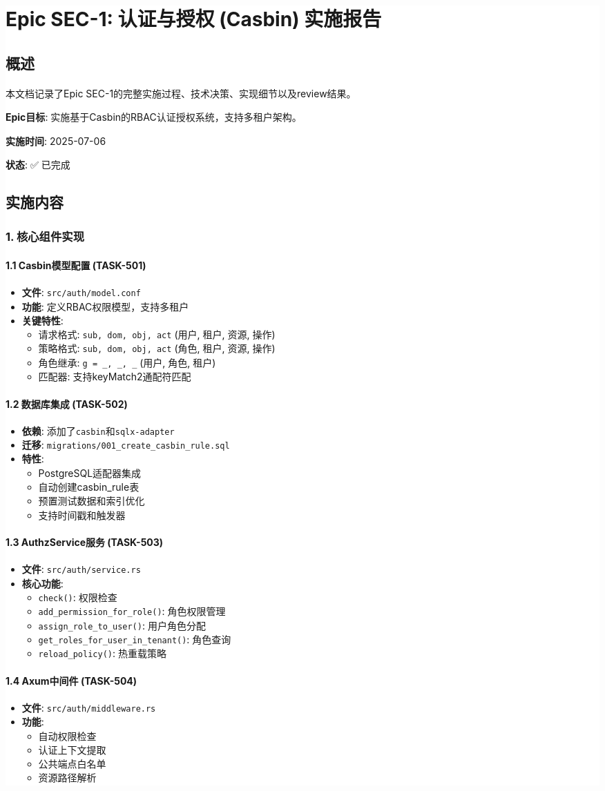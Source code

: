 # Epic SEC-1: 认证与授权 (Casbin) 实施报告

## 概述

本文档记录了Epic SEC-1的完整实施过程、技术决策、实现细节以及review结果。

**Epic目标**: 实施基于Casbin的RBAC认证授权系统，支持多租户架构。

**实施时间**: 2025-07-06

**状态**: ✅ 已完成

## 实施内容

### 1. 核心组件实现

#### 1.1 Casbin模型配置 (TASK-501)

- **文件**: `src/auth/model.conf`
- **功能**: 定义RBAC权限模型，支持多租户
- **关键特性**:
  - 请求格式: `sub, dom, obj, act` (用户, 租户, 资源, 操作)
  - 策略格式: `sub, dom, obj, act` (角色, 租户, 资源, 操作)
  - 角色继承: `g = _, _, _` (用户, 角色, 租户)
  - 匹配器: 支持keyMatch2通配符匹配

#### 1.2 数据库集成 (TASK-502)

- **依赖**: 添加了`casbin`和`sqlx-adapter`
- **迁移**: `migrations/001_create_casbin_rule.sql`
- **特性**:
  - PostgreSQL适配器集成
  - 自动创建casbin_rule表
  - 预置测试数据和索引优化
  - 支持时间戳和触发器

#### 1.3 AuthzService服务 (TASK-503)

- **文件**: `src/auth/service.rs`
- **核心功能**:
  - `check()`: 权限检查
  - `add_permission_for_role()`: 角色权限管理
  - `assign_role_to_user()`: 用户角色分配
  - `get_roles_for_user_in_tenant()`: 角色查询
  - `reload_policy()`: 热重载策略

#### 1.4 Axum中间件 (TASK-504)

- **文件**: `src/auth/middleware.rs`
- **功能**:
  - 自动权限检查
  - 认证上下文提取
  - 公共端点白名单
  - 资源路径解析
